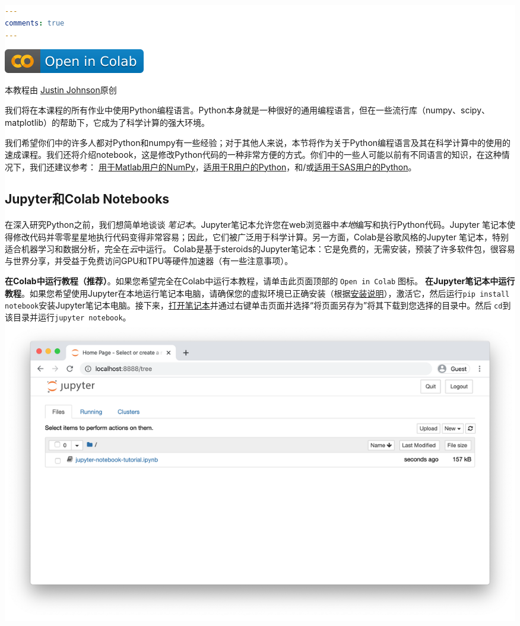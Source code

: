 ```yaml
---
comments: true
---
```


[![](./python-numpy-tutorial.assets/colab-open.svg)](https://colab.research.google.com/github/cs231n/cs231n.github.io/blob/master/python-colab.ipynb) 

本教程由 [Justin Johnson](http://cs.stanford.edu/people/jcjohns/)原创

我们将在本课程的所有作业中使用Python编程语言。Python本身就是一种很好的通用编程语言，但在一些流行库（numpy、scipy、matplotlib）的帮助下，它成为了科学计算的强大环境。

我们希望你们中的许多人都对Python和numpy有一些经验；对于其他人来说，本节将作为关于Python编程语言及其在科学计算中的使用的速成课程。我们还将介绍notebook，这是修改Python代码的一种非常方便的方式。你们中的一些人可能以前有不同语言的知识，在这种情况下，我们还建议参考：
[用于Matlab用户的NumPy](https://numpy.org/doc/stable/user/numpy-for-matlab-users.html)，[适用于R用户的Python](http://www.data-analysis-in-python.org/python_for_r.html)，和/或[适用于SAS用户的Python](https://nbviewer.jupyter.org/github/RandyBetancourt/PythonForSASUsers/tree/master/)。

## Jupyter和Colab Notebooks

在深入研究Python之前，我们想简单地谈谈 *笔记本*。Jupyter笔记本允许您在web浏览器中*本地*编写和执行Python代码。Jupyter 笔记本使得修改代码并零零星星地执行代码变得非常容易；因此，它们被广泛用于科学计算。另一方面，Colab是谷歌风格的Jupyter 笔记本，特别适合机器学习和数据分析，完全在*云*中运行。
Colab是基于steroids的Jupyter笔记本：它是免费的，无需安装，预装了许多软件包，很容易与世界分享，并受益于免费访问GPU和TPU等硬件加速器（有一些注意事项）。

**在Colab中运行教程（推荐）**。如果您希望完全在Colab中运行本教程，请单击此页面顶部的 `Open in Colab` 图标。
**在Jupyter笔记本中运行教程**。如果您希望使用Jupyter在本地运行笔记本电脑，请确保您的虚拟环境已正确安装（根据[安装说明](https://eanyang7.github.io/cs231n/courses/preparation/setup/)），激活它，然后运行`pip install notebook`安装Jupyter笔记本电脑。接下来，[打开笔记本](https://raw.githubusercontent.com/cs231n/cs231n.github.io/master/jupyter-notebook-tutorial.ipynb)并通过右键单击页面并选择“将页面另存为”将其下载到您选择的目录中。然后 `cd`到该目录并运行`jupyter notebook`。![file-browser](./python-numpy-tutorial.assets/file-browser.png)
